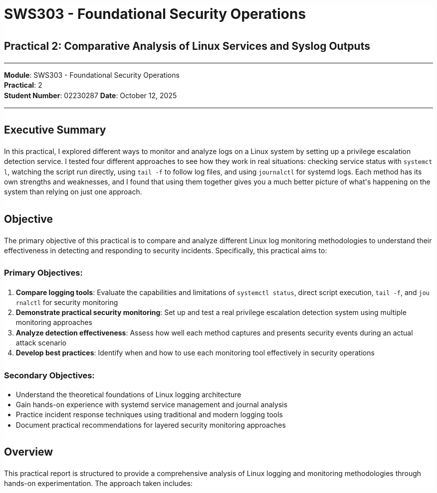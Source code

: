# SWS303 - Foundational Security Operations

## Practical 2: Comparative Analysis of Linux Services and Syslog Outputs

---

**Module**: SWS303 - Foundational Security Operations  
**Practical**: 2  
**Student Number**: 02230287
**Date**: October 12, 2025

---

## Executive Summary

In this practical, I explored different ways to monitor and analyze logs on a Linux system by setting up a privilege escalation detection service. I tested four different approaches to see how they work in real situations: checking service status with `systemctl`, watching the script run directly, using `tail -f` to follow log files, and using `journalctl` for systemd logs. Each method has its own strengths and weaknesses, and I found that using them together gives you a much better picture of what's happening on the system than relying on just one approach.

## Objective

The primary objective of this practical is to compare and analyze different Linux log monitoring methodologies to understand their effectiveness in detecting and responding to security incidents. Specifically, this practical aims to:

### Primary Objectives:

1. **Compare logging tools**: Evaluate the capabilities and limitations of `systemctl status`, direct script execution, `tail -f`, and `journalctl` for security monitoring
2. **Demonstrate practical security monitoring**: Set up and test a real privilege escalation detection system using multiple monitoring approaches
3. **Analyze detection effectiveness**: Assess how well each method captures and presents security events during an actual attack scenario
4. **Develop best practices**: Identify when and how to use each monitoring tool effectively in security operations

### Secondary Objectives:

- Understand the theoretical foundations of Linux logging architecture
- Gain hands-on experience with systemd service management and journal analysis
- Practice incident response techniques using traditional and modern logging tools
- Document practical recommendations for layered security monitoring approaches

## Overview

This practical report is structured to provide a comprehensive analysis of Linux logging and monitoring methodologies through hands-on experimentation. The approach taken includes:
